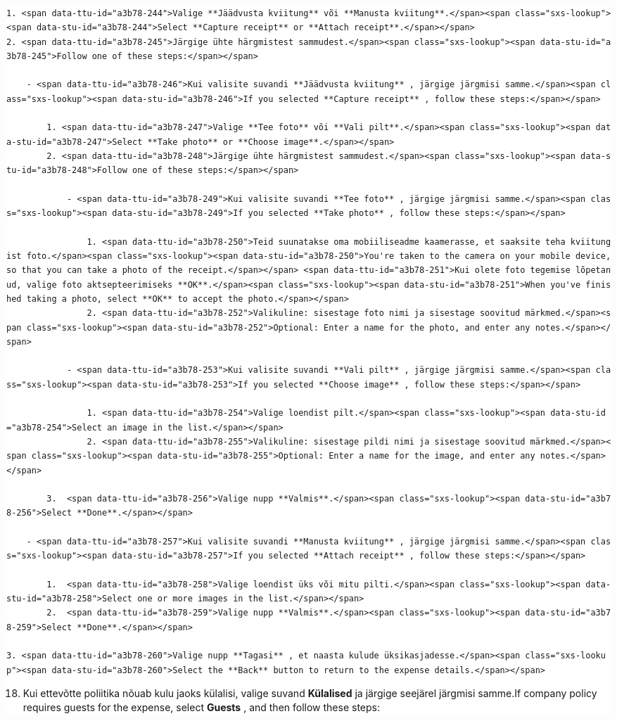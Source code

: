     1. <span data-ttu-id="a3b78-244">Valige **Jäädvusta kviitung** või **Manusta kviitung**.</span><span class="sxs-lookup"><span data-stu-id="a3b78-244">Select **Capture receipt** or **Attach receipt**.</span></span>
    2. <span data-ttu-id="a3b78-245">Järgige ühte härgmistest sammudest.</span><span class="sxs-lookup"><span data-stu-id="a3b78-245">Follow one of these steps:</span></span>

        - <span data-ttu-id="a3b78-246">Kui valisite suvandi **Jäädvusta kviitung** , järgige järgmisi samme.</span><span class="sxs-lookup"><span data-stu-id="a3b78-246">If you selected **Capture receipt** , follow these steps:</span></span>

            1. <span data-ttu-id="a3b78-247">Valige **Tee foto** või **Vali pilt**.</span><span class="sxs-lookup"><span data-stu-id="a3b78-247">Select **Take photo** or **Choose image**.</span></span>
            2. <span data-ttu-id="a3b78-248">Järgige ühte härgmistest sammudest.</span><span class="sxs-lookup"><span data-stu-id="a3b78-248">Follow one of these steps:</span></span>

                - <span data-ttu-id="a3b78-249">Kui valisite suvandi **Tee foto** , järgige järgmisi samme.</span><span class="sxs-lookup"><span data-stu-id="a3b78-249">If you selected **Take photo** , follow these steps:</span></span>

                    1. <span data-ttu-id="a3b78-250">Teid suunatakse oma mobiiliseadme kaamerasse, et saaksite teha kviitungist foto.</span><span class="sxs-lookup"><span data-stu-id="a3b78-250">You're taken to the camera on your mobile device, so that you can take a photo of the receipt.</span></span> <span data-ttu-id="a3b78-251">Kui olete foto tegemise lõpetanud, valige foto aktsepteerimiseks **OK**.</span><span class="sxs-lookup"><span data-stu-id="a3b78-251">When you've finished taking a photo, select **OK** to accept the photo.</span></span>
                    2. <span data-ttu-id="a3b78-252">Valikuline: sisestage foto nimi ja sisestage soovitud märkmed.</span><span class="sxs-lookup"><span data-stu-id="a3b78-252">Optional: Enter a name for the photo, and enter any notes.</span></span>

                - <span data-ttu-id="a3b78-253">Kui valisite suvandi **Vali pilt** , järgige järgmisi samme.</span><span class="sxs-lookup"><span data-stu-id="a3b78-253">If you selected **Choose image** , follow these steps:</span></span>

                    1. <span data-ttu-id="a3b78-254">Valige loendist pilt.</span><span class="sxs-lookup"><span data-stu-id="a3b78-254">Select an image in the list.</span></span>
                    2. <span data-ttu-id="a3b78-255">Valikuline: sisestage pildi nimi ja sisestage soovitud märkmed.</span><span class="sxs-lookup"><span data-stu-id="a3b78-255">Optional: Enter a name for the image, and enter any notes.</span></span>

            3.  <span data-ttu-id="a3b78-256">Valige nupp **Valmis**.</span><span class="sxs-lookup"><span data-stu-id="a3b78-256">Select **Done**.</span></span>

        - <span data-ttu-id="a3b78-257">Kui valisite suvandi **Manusta kviitung** , järgige järgmisi samme.</span><span class="sxs-lookup"><span data-stu-id="a3b78-257">If you selected **Attach receipt** , follow these steps:</span></span>

            1.  <span data-ttu-id="a3b78-258">Valige loendist üks või mitu pilti.</span><span class="sxs-lookup"><span data-stu-id="a3b78-258">Select one or more images in the list.</span></span>
            2.  <span data-ttu-id="a3b78-259">Valige nupp **Valmis**.</span><span class="sxs-lookup"><span data-stu-id="a3b78-259">Select **Done**.</span></span>

    3. <span data-ttu-id="a3b78-260">Valige nupp **Tagasi** , et naasta kulude üksikasjadesse.</span><span class="sxs-lookup"><span data-stu-id="a3b78-260">Select the **Back** button to return to the expense details.</span></span>

18. <span data-ttu-id="a3b78-261">Kui ettevõtte poliitika nõuab kulu jaoks külalisi, valige suvand **Külalised** ja järgige seejärel järgmisi samme.</span><span class="sxs-lookup"><span data-stu-id="a3b78-261">If company policy requires guests for the expense, select **Guests** , and then follow these steps:</span></span>
